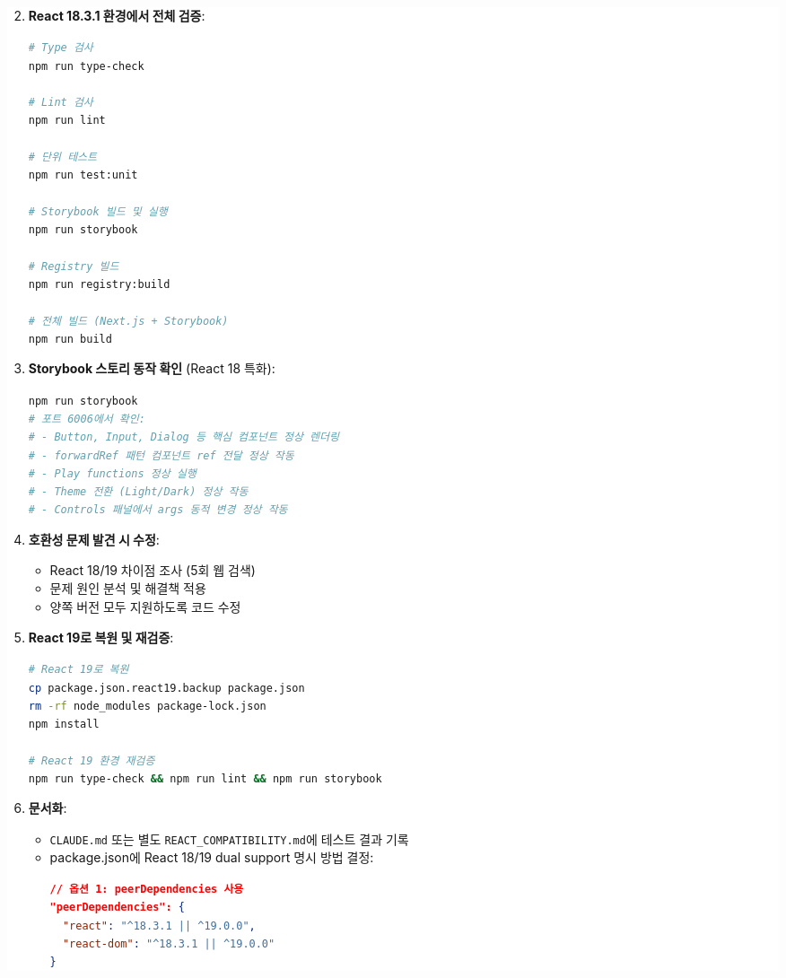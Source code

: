 2. **React 18.3.1 환경에서 전체 검증**:
   ```bash
   # Type 검사
   npm run type-check

   # Lint 검사
   npm run lint

   # 단위 테스트
   npm run test:unit

   # Storybook 빌드 및 실행
   npm run storybook

   # Registry 빌드
   npm run registry:build

   # 전체 빌드 (Next.js + Storybook)
   npm run build
   ```

3. **Storybook 스토리 동작 확인** (React 18 특화):
   ```bash
   npm run storybook
   # 포트 6006에서 확인:
   # - Button, Input, Dialog 등 핵심 컴포넌트 정상 렌더링
   # - forwardRef 패턴 컴포넌트 ref 전달 정상 작동
   # - Play functions 정상 실행
   # - Theme 전환 (Light/Dark) 정상 작동
   # - Controls 패널에서 args 동적 변경 정상 작동
   ```

4. **호환성 문제 발견 시 수정**:
   - React 18/19 차이점 조사 (5회 웹 검색)
   - 문제 원인 분석 및 해결책 적용
   - 양쪽 버전 모두 지원하도록 코드 수정

5. **React 19로 복원 및 재검증**:
   ```bash
   # React 19로 복원
   cp package.json.react19.backup package.json
   rm -rf node_modules package-lock.json
   npm install

   # React 19 환경 재검증
   npm run type-check && npm run lint && npm run storybook
   ```

6. **문서화**:
   - `CLAUDE.md` 또는 별도 `REACT_COMPATIBILITY.md`에 테스트 결과 기록
   - package.json에 React 18/19 dual support 명시 방법 결정:
     ```json
     // 옵션 1: peerDependencies 사용
     "peerDependencies": {
       "react": "^18.3.1 || ^19.0.0",
       "react-dom": "^18.3.1 || ^19.0.0"
     }
